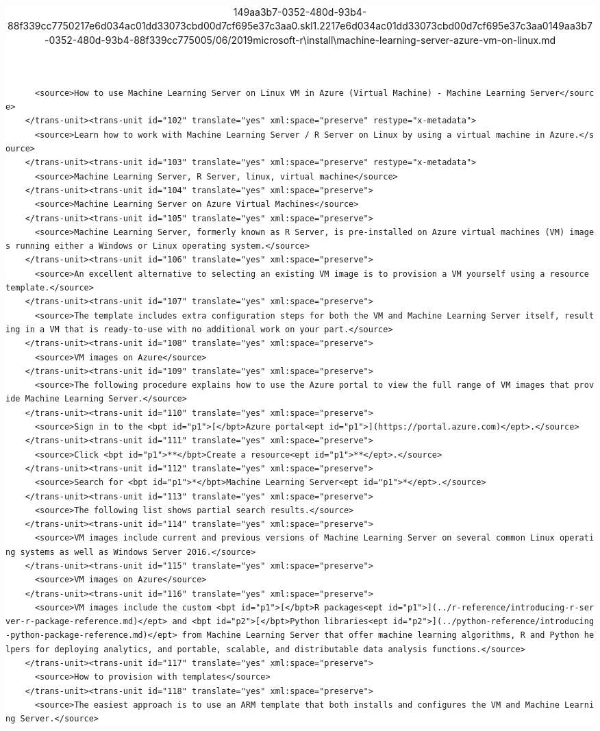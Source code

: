 <?xml version="1.0"?><xliff version="1.2" xmlns="urn:oasis:names:tc:xliff:document:1.2" xmlns:xsi="http://www.w3.org/2001/XMLSchema-instance" xsi:schemaLocation="urn:oasis:names:tc:xliff:document:1.2 xliff-core-1.2-transitional.xsd"><file datatype="xml" original="machine-learning-server-azure-vm-on-linux.md" source-language="en-US" target-language="en-US"><header><tool tool-id="mdxliff" tool-name="mdxliff" tool-version="1.0-1931010" tool-company="Microsoft" /><xliffext:skl_file_name xmlns:xliffext="urn:microsoft:content:schema:xliffextensions">149aa3b7-0352-480d-93b4-88f339cc7750217e6d034ac01dd33073cbd00d7cf695e37c3aa0.skl</xliffext:skl_file_name><xliffext:version xmlns:xliffext="urn:microsoft:content:schema:xliffextensions">1.2</xliffext:version><xliffext:ms.openlocfilehash xmlns:xliffext="urn:microsoft:content:schema:xliffextensions">217e6d034ac01dd33073cbd00d7cf695e37c3aa0</xliffext:ms.openlocfilehash><xliffext:ms.sourcegitcommit xmlns:xliffext="urn:microsoft:content:schema:xliffextensions">149aa3b7-0352-480d-93b4-88f339cc7750</xliffext:ms.sourcegitcommit><xliffext:ms.lasthandoff xmlns:xliffext="urn:microsoft:content:schema:xliffextensions">05/06/2019</xliffext:ms.lasthandoff><xliffext:ms.openlocfilepath xmlns:xliffext="urn:microsoft:content:schema:xliffextensions">microsoft-r\install\machine-learning-server-azure-vm-on-linux.md</xliffext:ms.openlocfilepath></header><body><group id="content" extype="content"><trans-unit id="101" translate="yes" xml:space="preserve" restype="x-metadata">
          <source>How to use Machine Learning Server on Linux VM in Azure (Virtual Machine) - Machine Learning Server</source>
        </trans-unit><trans-unit id="102" translate="yes" xml:space="preserve" restype="x-metadata">
          <source>Learn how to work with Machine Learning Server / R Server on Linux by using a virtual machine in Azure.</source>
        </trans-unit><trans-unit id="103" translate="yes" xml:space="preserve" restype="x-metadata">
          <source>Machine Learning Server, R Server, linux, virtual machine</source>
        </trans-unit><trans-unit id="104" translate="yes" xml:space="preserve">
          <source>Machine Learning Server on Azure Virtual Machines</source>
        </trans-unit><trans-unit id="105" translate="yes" xml:space="preserve">
          <source>Machine Learning Server, formerly known as R Server, is pre-installed on Azure virtual machines (VM) images running either a Windows or Linux operating system.</source>
        </trans-unit><trans-unit id="106" translate="yes" xml:space="preserve">
          <source>An excellent alternative to selecting an existing VM image is to provision a VM yourself using a resource template.</source>
        </trans-unit><trans-unit id="107" translate="yes" xml:space="preserve">
          <source>The template includes extra configuration steps for both the VM and Machine Learning Server itself, resulting in a VM that is ready-to-use with no additional work on your part.</source>
        </trans-unit><trans-unit id="108" translate="yes" xml:space="preserve">
          <source>VM images on Azure</source>
        </trans-unit><trans-unit id="109" translate="yes" xml:space="preserve">
          <source>The following procedure explains how to use the Azure portal to view the full range of VM images that provide Machine Learning Server.</source>
        </trans-unit><trans-unit id="110" translate="yes" xml:space="preserve">
          <source>Sign in to the <bpt id="p1">[</bpt>Azure portal<ept id="p1">](https://portal.azure.com)</ept>.</source>
        </trans-unit><trans-unit id="111" translate="yes" xml:space="preserve">
          <source>Click <bpt id="p1">**</bpt>Create a resource<ept id="p1">**</ept>.</source>
        </trans-unit><trans-unit id="112" translate="yes" xml:space="preserve">
          <source>Search for <bpt id="p1">*</bpt>Machine Learning Server<ept id="p1">*</ept>.</source>
        </trans-unit><trans-unit id="113" translate="yes" xml:space="preserve">
          <source>The following list shows partial search results.</source>
        </trans-unit><trans-unit id="114" translate="yes" xml:space="preserve">
          <source>VM images include current and previous versions of Machine Learning Server on several common Linux operating systems as well as Windows Server 2016.</source>
        </trans-unit><trans-unit id="115" translate="yes" xml:space="preserve">
          <source>VM images on Azure</source>
        </trans-unit><trans-unit id="116" translate="yes" xml:space="preserve">
          <source>VM images include the custom <bpt id="p1">[</bpt>R packages<ept id="p1">](../r-reference/introducing-r-server-r-package-reference.md)</ept> and <bpt id="p2">[</bpt>Python libraries<ept id="p2">](../python-reference/introducing-python-package-reference.md)</ept> from Machine Learning Server that offer machine learning algorithms, R and Python helpers for deploying analytics, and portable, scalable, and distributable data analysis functions.</source>
        </trans-unit><trans-unit id="117" translate="yes" xml:space="preserve">
          <source>How to provision with templates</source>
        </trans-unit><trans-unit id="118" translate="yes" xml:space="preserve">
          <source>The easiest approach is to use an ARM template that both installs and configures the VM and Machine Learning Server.</source>